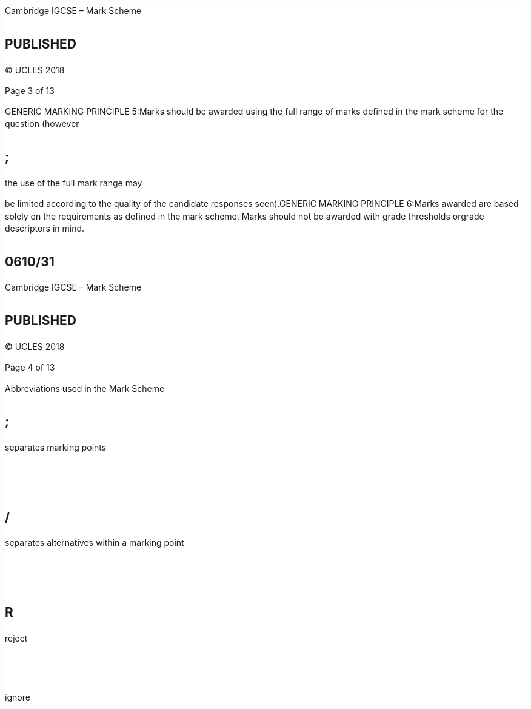 Cambridge IGCSE – Mark Scheme 

## PUBLISHED 

 © UCLES 2018 

 Page 3 of 13 

 GENERIC MARKING PRINCIPLE 5:Marks should be awarded using the full range of marks defined in the mark scheme for the question (however 

## ; 

 the use of the full mark range may 

 be limited according to the quality of the candidate responses seen).GENERIC MARKING PRINCIPLE 6:Marks awarded are based solely on the requirements as defined in the mark scheme. Marks should not be awarded with grade thresholds orgrade descriptors in mind. 


## 0610/31 

Cambridge IGCSE – Mark Scheme 

## PUBLISHED 

 © UCLES 2018 

 Page 4 of 13 

 Abbreviations used in the Mark Scheme  

## ; 

 separates marking points 

##  

## / 

 separates alternatives within a marking point 

##  

## R 

 reject 

##  

 ignore 
